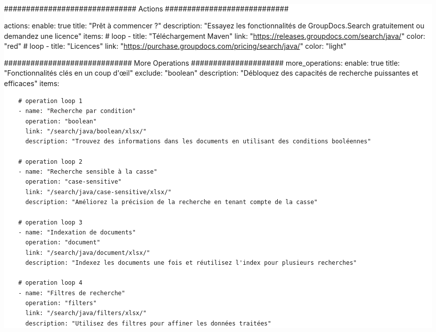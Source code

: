 

############################## Actions ############################

actions:
  enable: true
  title: "Prêt à commencer ?"
  description: "Essayez les fonctionnalités de GroupDocs.Search gratuitement ou demandez une licence"
  items:
    #  loop
    - title: "Téléchargement Maven"
      link: "https://releases.groupdocs.com/search/java/"
      color: "red"
        #  loop
    - title: "Licences"
      link: "https://purchase.groupdocs.com/pricing/search/java/"
      color: "light"


############################# More Operations #####################
more_operations:
    enable: true
    title: "Fonctionnalités clés en un coup d'œil"
    exclude: "boolean"
    description: "Débloquez des capacités de recherche puissantes et efficaces"
    items: 
          
        # operation loop 1
        - name: "Recherche par condition"
          operation: "boolean"
          link: "/search/java/boolean/xlsx/"
          description: "Trouvez des informations dans les documents en utilisant des conditions booléennes"

        # operation loop 2
        - name: "Recherche sensible à la casse"
          operation: "case-sensitive"
          link: "/search/java/case-sensitive/xlsx/"
          description: "Améliorez la précision de la recherche en tenant compte de la casse"

        # operation loop 3
        - name: "Indexation de documents"
          operation: "document"
          link: "/search/java/document/xlsx/"
          description: "Indexez les documents une fois et réutilisez l'index pour plusieurs recherches"

        # operation loop 4
        - name: "Filtres de recherche"
          operation: "filters"
          link: "/search/java/filters/xlsx/"
          description: "Utilisez des filtres pour affiner les données traitées"
